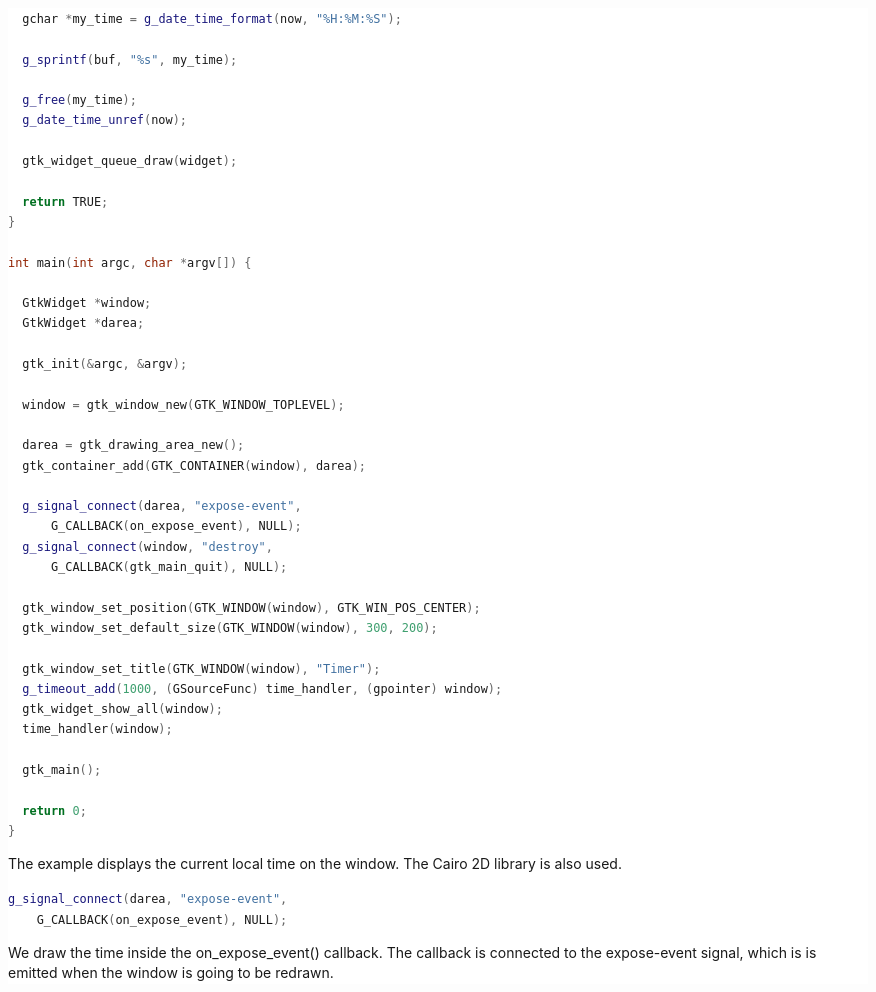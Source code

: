```cpp
  gchar *my_time = g_date_time_format(now, "%H:%M:%S");
  
  g_sprintf(buf, "%s", my_time);
  
  g_free(my_time);
  g_date_time_unref(now);

  gtk_widget_queue_draw(widget);
  
  return TRUE;
}

int main(int argc, char *argv[]) {

  GtkWidget *window;
  GtkWidget *darea;

  gtk_init(&argc, &argv);

  window = gtk_window_new(GTK_WINDOW_TOPLEVEL);

  darea = gtk_drawing_area_new();
  gtk_container_add(GTK_CONTAINER(window), darea);

  g_signal_connect(darea, "expose-event",
      G_CALLBACK(on_expose_event), NULL);
  g_signal_connect(window, "destroy",
      G_CALLBACK(gtk_main_quit), NULL);

  gtk_window_set_position(GTK_WINDOW(window), GTK_WIN_POS_CENTER);
  gtk_window_set_default_size(GTK_WINDOW(window), 300, 200);

  gtk_window_set_title(GTK_WINDOW(window), "Timer");
  g_timeout_add(1000, (GSourceFunc) time_handler, (gpointer) window);
  gtk_widget_show_all(window);
  time_handler(window);

  gtk_main();

  return 0;
}
```

The example displays the current local time on the window. The Cairo 2D library is also used.

```cpp
g_signal_connect(darea, "expose-event",
    G_CALLBACK(on_expose_event), NULL);
```

We draw the time inside the on_expose_event() callback. The callback is connected to the expose-event signal, which is is emitted when the window is going to be redrawn.

